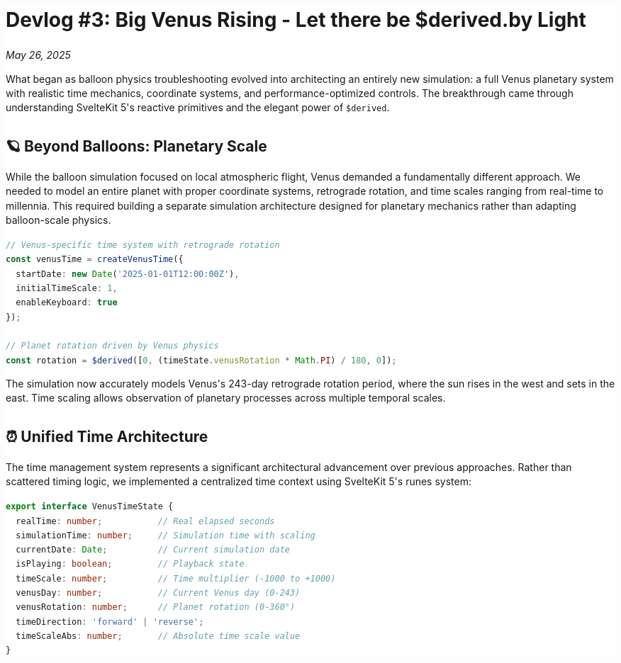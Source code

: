 


# Devlog #3: Big Venus Rising - Let there be $derived.by Light
*May 26, 2025*

What began as balloon physics troubleshooting evolved into architecting an entirely new simulation: a full Venus planetary system with realistic time mechanics, coordinate systems, and performance-optimized controls. The breakthrough came through understanding SvelteKit 5's reactive primitives and the elegant power of `$derived`.

## 🪐 Beyond Balloons: Planetary Scale

While the balloon simulation focused on local atmospheric flight, Venus demanded a fundamentally different approach. We needed to model an entire planet with proper coordinate systems, retrograde rotation, and time scales ranging from real-time to millennia. This required building a separate simulation architecture designed for planetary mechanics rather than adapting balloon-scale physics.

```typescript
// Venus-specific time system with retrograde rotation
const venusTime = createVenusTime({
  startDate: new Date('2025-01-01T12:00:00Z'),
  initialTimeScale: 1,
  enableKeyboard: true
});

// Planet rotation driven by Venus physics
const rotation = $derived([0, (timeState.venusRotation * Math.PI) / 180, 0]);
```

The simulation now accurately models Venus's 243-day retrograde rotation period, where the sun rises in the west and sets in the east. Time scaling allows observation of planetary processes across multiple temporal scales.

## ⏰ Unified Time Architecture

The time management system represents a significant architectural advancement over previous approaches. Rather than scattered timing logic, we implemented a centralized time context using SvelteKit 5's runes system:

```typescript
export interface VenusTimeState {
  realTime: number;           // Real elapsed seconds
  simulationTime: number;     // Simulation time with scaling
  currentDate: Date;          // Current simulation date
  isPlaying: boolean;         // Playback state
  timeScale: number;          // Time multiplier (-1000 to +1000)
  venusDay: number;           // Current Venus day (0-243)
  venusRotation: number;      // Planet rotation (0-360°)
  timeDirection: 'forward' | 'reverse';
  timeScaleAbs: number;       // Absolute time scale value
}
```
